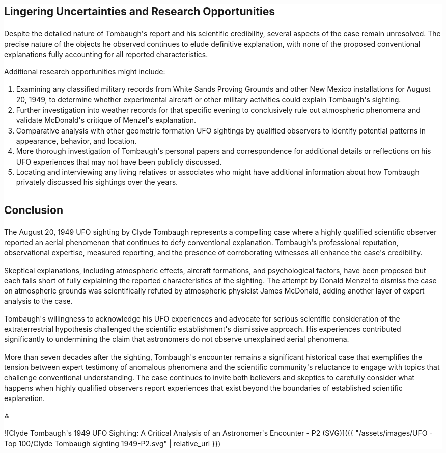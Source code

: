 ## Lingering Uncertainties and Research Opportunities

Despite the detailed nature of Tombaugh's report and his scientific credibility, several aspects of the case remain unresolved. The precise nature of the objects he observed continues to elude definitive explanation, with none of the proposed conventional explanations fully accounting for all reported characteristics.

Additional research opportunities might include:

1. Examining any classified military records from White Sands Proving Grounds and other New Mexico installations for August 20, 1949, to determine whether experimental aircraft or other military activities could explain Tombaugh's sighting.
2. Further investigation into weather records for that specific evening to conclusively rule out atmospheric phenomena and validate McDonald's critique of Menzel's explanation.
3. Comparative analysis with other geometric formation UFO sightings by qualified observers to identify potential patterns in appearance, behavior, and location.
4. More thorough investigation of Tombaugh's personal papers and correspondence for additional details or reflections on his UFO experiences that may not have been publicly discussed.
5. Locating and interviewing any living relatives or associates who might have additional information about how Tombaugh privately discussed his sightings over the years.

## Conclusion

The August 20, 1949 UFO sighting by Clyde Tombaugh represents a compelling case where a highly qualified scientific observer reported an aerial phenomenon that continues to defy conventional explanation. Tombaugh's professional reputation, observational expertise, measured reporting, and the presence of corroborating witnesses all enhance the case's credibility.

Skeptical explanations, including atmospheric effects, aircraft formations, and psychological factors, have been proposed but each falls short of fully explaining the reported characteristics of the sighting. The attempt by Donald Menzel to dismiss the case on atmospheric grounds was scientifically refuted by atmospheric physicist James McDonald, adding another layer of expert analysis to the case.

Tombaugh's willingness to acknowledge his UFO experiences and advocate for serious scientific consideration of the extraterrestrial hypothesis challenged the scientific establishment's dismissive approach. His experiences contributed significantly to undermining the claim that astronomers do not observe unexplained aerial phenomena.

More than seven decades after the sighting, Tombaugh's encounter remains a significant historical case that exemplifies the tension between expert testimony of anomalous phenomena and the scientific community's reluctance to engage with topics that challenge conventional understanding. The case continues to invite both believers and skeptics to carefully consider what happens when highly qualified observers report experiences that exist beyond the boundaries of established scientific explanation.

<div>⁂</div>


![Clyde Tombaugh's 1949 UFO Sighting: A Critical Analysis of an Astronomer's Encounter - P2 (SVG)]({{ "/assets/images/UFO - Top 100/Clyde Tombaugh sighting 1949-P2.svg" | relative_url }})

<div class="youtube-embed-container youtube-embed-fallback">
  <iframe src="https://www.youtube.com/embed/BFs3GC58O5U" title="YouTube video player (Fallback, Fn: 23)" frameborder="0" allow="accelerometer; autoplay; clipboard-write; encrypted-media; gyroscope; picture-in-picture; web-share" allowfullscreen></iframe>
</div>
